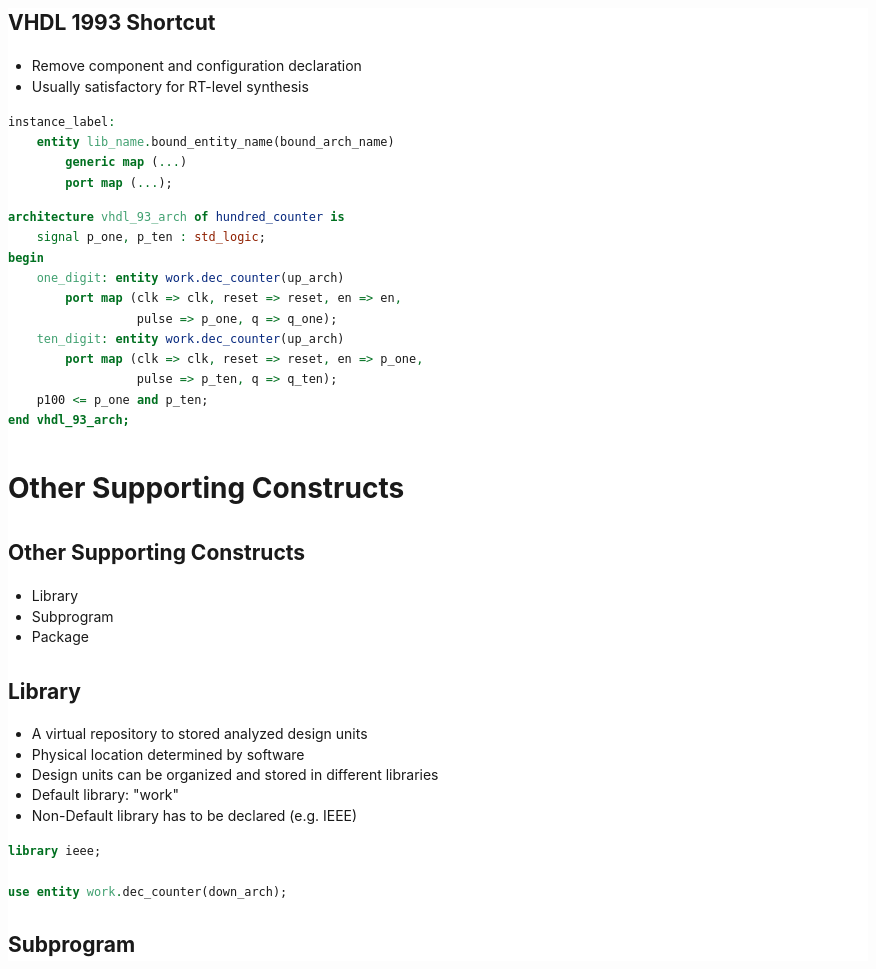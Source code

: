 
## VHDL 1993 Shortcut

- Remove component and configuration declaration 
- Usually satisfactory for RT-level synthesis 

```vhdl
instance_label:
    entity lib_name.bound_entity_name(bound_arch_name)
        generic map (...)
        port map (...);
```

```vhdl
architecture vhdl_93_arch of hundred_counter is
    signal p_one, p_ten : std_logic;
begin
    one_digit: entity work.dec_counter(up_arch)
        port map (clk => clk, reset => reset, en => en,
                  pulse => p_one, q => q_one);
    ten_digit: entity work.dec_counter(up_arch)
        port map (clk => clk, reset => reset, en => p_one,
                  pulse => p_ten, q => q_ten);
    p100 <= p_one and p_ten;
end vhdl_93_arch; 
```



# Other Supporting Constructs


## Other Supporting Constructs

- Library
- Subprogram
- Package


## Library

- A virtual repository to stored analyzed design units
- Physical location determined by software
- Design units can be organized and stored in different libraries
- Default library: "work"
- Non-Default library has to be declared (e.g. IEEE)

```vhdl
library ieee;

use entity work.dec_counter(down_arch);
```


## Subprogram
